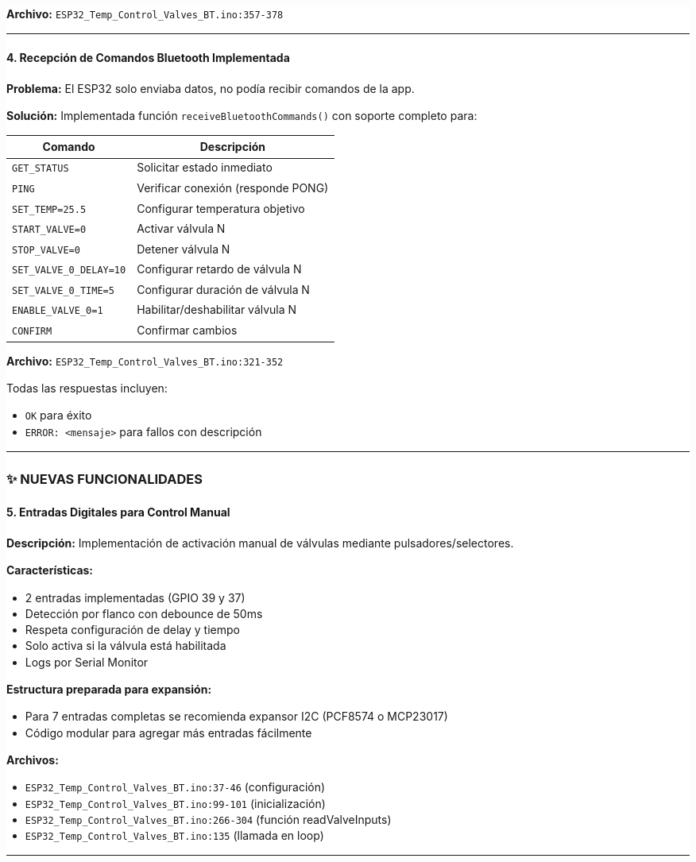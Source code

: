 **Archivo:** `ESP32_Temp_Control_Valves_BT.ino:357-378`

---

#### 4. Recepción de Comandos Bluetooth Implementada
**Problema:** El ESP32 solo enviaba datos, no podía recibir comandos de la app.

**Solución:** Implementada función `receiveBluetoothCommands()` con soporte completo para:

| Comando | Descripción |
|---------|-------------|
| `GET_STATUS` | Solicitar estado inmediato |
| `PING` | Verificar conexión (responde PONG) |
| `SET_TEMP=25.5` | Configurar temperatura objetivo |
| `START_VALVE=0` | Activar válvula N |
| `STOP_VALVE=0` | Detener válvula N |
| `SET_VALVE_0_DELAY=10` | Configurar retardo de válvula N |
| `SET_VALVE_0_TIME=5` | Configurar duración de válvula N |
| `ENABLE_VALVE_0=1` | Habilitar/deshabilitar válvula N |
| `CONFIRM` | Confirmar cambios |

**Archivo:** `ESP32_Temp_Control_Valves_BT.ino:321-352`

Todas las respuestas incluyen:
- `OK` para éxito
- `ERROR: <mensaje>` para fallos con descripción

---

### ✨ NUEVAS FUNCIONALIDADES

#### 5. Entradas Digitales para Control Manual
**Descripción:** Implementación de activación manual de válvulas mediante pulsadores/selectores.

**Características:**
- 2 entradas implementadas (GPIO 39 y 37)
- Detección por flanco con debounce de 50ms
- Respeta configuración de delay y tiempo
- Solo activa si la válvula está habilitada
- Logs por Serial Monitor

**Estructura preparada para expansión:**
- Para 7 entradas completas se recomienda expansor I2C (PCF8574 o MCP23017)
- Código modular para agregar más entradas fácilmente

**Archivos:**
- `ESP32_Temp_Control_Valves_BT.ino:37-46` (configuración)
- `ESP32_Temp_Control_Valves_BT.ino:99-101` (inicialización)
- `ESP32_Temp_Control_Valves_BT.ino:266-304` (función readValveInputs)
- `ESP32_Temp_Control_Valves_BT.ino:135` (llamada en loop)

---